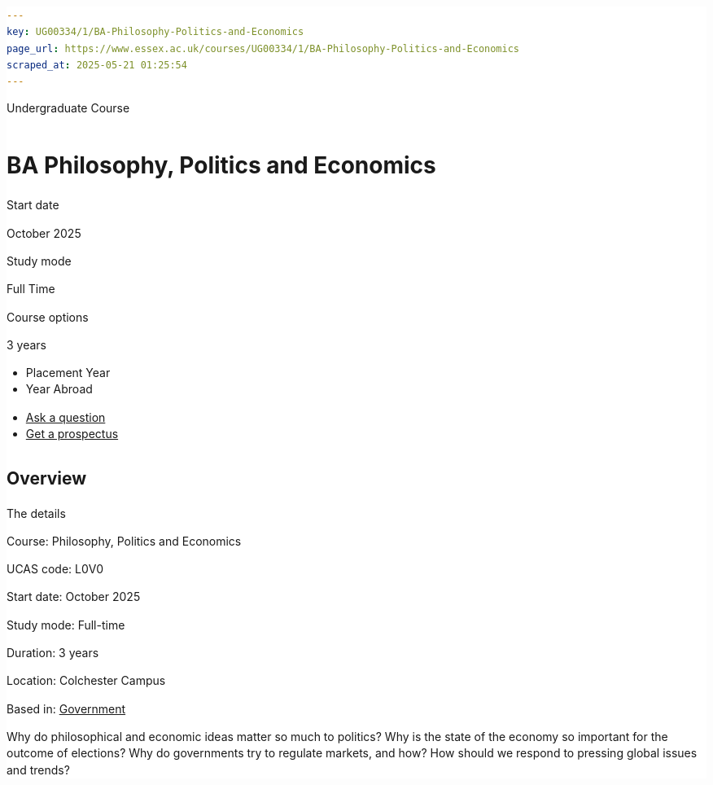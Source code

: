 ```yaml
---
key: UG00334/1/BA-Philosophy-Politics-and-Economics
page_url: https://www.essex.ac.uk/courses/UG00334/1/BA-Philosophy-Politics-and-Economics
scraped_at: 2025-05-21 01:25:54
---
```


Undergraduate Course

# BA Philosophy, Politics and Economics

Start date

October 2025

Study mode

Full Time

Course options

3 years
+ Placement Year
+ Year Abroad

* [Ask a question](https://www.essex.ac.uk/forms/course-specific-enquiry?CourseSubgroupId=a58c363a-afba-4a3e-8f22-a6fc4165e600&amp;courseLevelId=%7B68F4C8ED-48A6-4309-BD2E-C84177D232EB%7D&amp;subjectareaid=045bede1-f3a6-4ced-827f-4b6f0b0dab1c)
* [Get a prospectus](https://www.essex.ac.uk/forms/order-a-printed-prospectus)

## Overview

The details

Course: 
Philosophy, Politics and Economics

UCAS code: 
L0V0

Start date: 
October 2025

Study mode: 
Full-time

Duration: 
3 years

Location: 
Colchester Campus

Based in: 
[Government](https://www.essex.ac.uk/departments/government)

Why do philosophical and economic ideas matter so much to politics? Why is the state of the economy so important for the outcome of elections? Why do governments try to regulate markets, and how? How should we respond to pressing global issues and trends?
